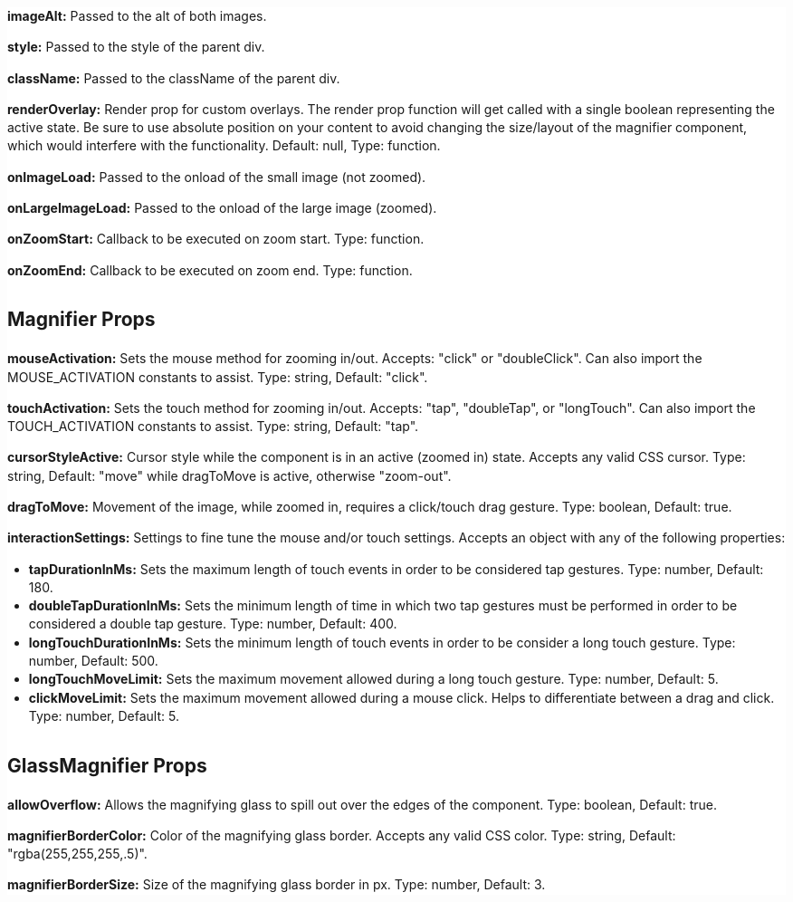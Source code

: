 **imageAlt:** Passed to the alt of both images.

**style:** Passed to the style of the parent div.

**className:** Passed to the className of the parent div.

**renderOverlay:** Render prop for custom overlays. The render prop function will get called with a single boolean representing the active state. Be sure to use absolute position on your content to avoid changing the size/layout of the magnifier component, which would interfere with the functionality. Default: null, Type: function.

**onImageLoad:** Passed to the onload of the small image (not zoomed).

**onLargeImageLoad:** Passed to the onload of the large image (zoomed).

**onZoomStart:** Callback to be executed on zoom start. Type: function.

**onZoomEnd:** Callback to be executed on zoom end. Type: function.

## Magnifier Props

**mouseActivation:** Sets the mouse method for zooming in/out. Accepts: "click" or "doubleClick". Can also import the MOUSE_ACTIVATION constants to assist. Type: string, Default: "click".

**touchActivation:** Sets the touch method for zooming in/out. Accepts: "tap", "doubleTap", or "longTouch". Can also import the TOUCH_ACTIVATION constants to assist. Type: string, Default: "tap".

**cursorStyleActive:** Cursor style while the component is in an active (zoomed in) state. Accepts any valid CSS cursor. Type: string, Default: "move" while dragToMove is active, otherwise "zoom-out".

**dragToMove:** Movement of the image, while zoomed in, requires a click/touch drag gesture. Type: boolean, Default: true.

**interactionSettings:** Settings to fine tune the mouse and/or touch settings. Accepts an object with any of the following properties:

- **tapDurationInMs:** Sets the maximum length of touch events in order to be considered tap gestures. Type: number, Default: 180.
- **doubleTapDurationInMs:** Sets the minimum length of time in which two tap gestures must be performed in order to be considered a double tap gesture. Type: number, Default: 400.
- **longTouchDurationInMs:** Sets the minimum length of touch events in order to be consider a long touch gesture. Type: number, Default: 500.
- **longTouchMoveLimit:** Sets the maximum movement allowed during a long touch gesture. Type: number, Default: 5.
- **clickMoveLimit:** Sets the maximum movement allowed during a mouse click. Helps to differentiate between a drag and click. Type: number, Default: 5.

## GlassMagnifier Props

**allowOverflow:** Allows the magnifying glass to spill out over the edges of the component. Type: boolean, Default: true.

**magnifierBorderColor:** Color of the magnifying glass border. Accepts any valid CSS color. Type: string, Default: "rgba(255,255,255,.5)".

**magnifierBorderSize:** Size of the magnifying glass border in px. Type: number, Default: 3.
